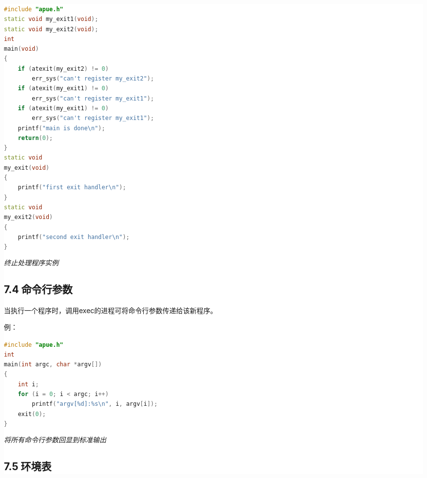 ```c++
#include "apue.h"
static void my_exit1(void);
static void my_exit2(void);
int 
main(void)
{
    if (atexit(my_exit2) != 0)
        err_sys("can't register my_exit2");
    if (atexit(my_exit1) != 0)
        err_sys("can't register my_exit1");
    if (atexit(my_exit1) != 0)
        err_sys("can't register my_exit1");
    printf("main is done\n");
    return(0);
}
static void 
my_exit(void)
{
    printf("first exit handler\n");
}
static void 
my_exit2(void)
{
    printf("second exit handler\n");
}
```

*终止处理程序实例*



## 7.4 命令行参数

当执行一个程序时，调用exec的进程可将命令行参数传递给该新程序。

例：

```c++
#include "apue.h"
int
main(int argc, char *argv[])
{
    int i;
    for (i = 0; i < argc; i++)
        printf("argv[%d]:%s\n", i, argv[i]);
    exit(0);
}
```

*将所有命令行参数回显到标准输出*



## 7.5 环境表
